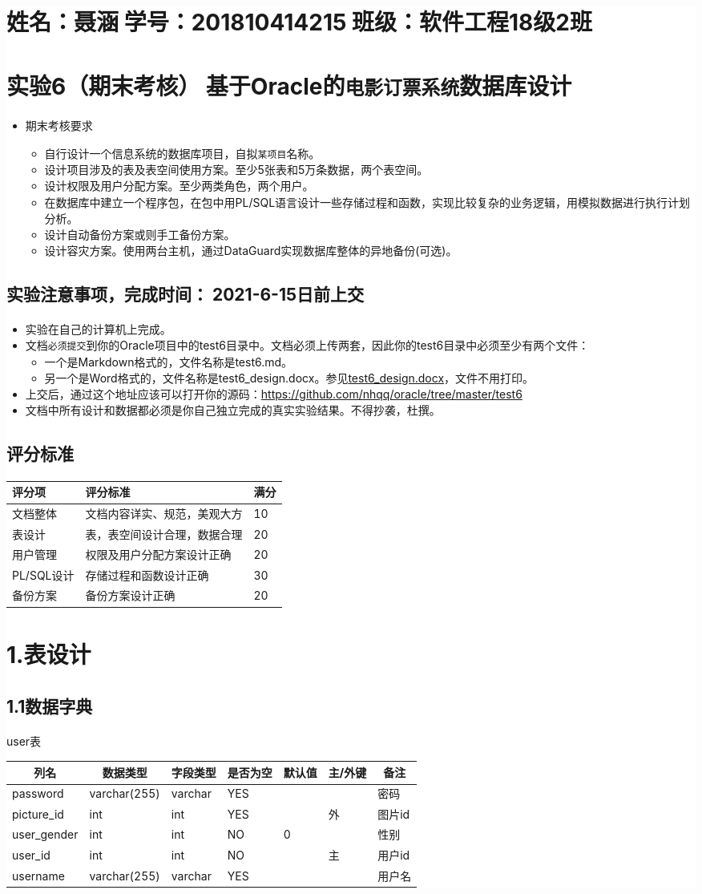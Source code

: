 # 姓名：聂涵 学号：201810414215 班级：软件工程18级2班
# 实验6（期末考核） 基于Oracle的```电影订票系统```数据库设计 

- 期末考核要求

  - 自行设计一个信息系统的数据库项目，自拟```某项目```名称。
  - 设计项目涉及的表及表空间使用方案。至少5张表和5万条数据，两个表空间。
  - 设计权限及用户分配方案。至少两类角色，两个用户。
  - 在数据库中建立一个程序包，在包中用PL/SQL语言设计一些存储过程和函数，实现比较复杂的业务逻辑，用模拟数据进行执行计划分析。
  - 设计自动备份方案或则手工备份方案。
  - 设计容灾方案。使用两台主机，通过DataGuard实现数据库整体的异地备份(可选)。

## 实验注意事项，完成时间： 2021-6-15日前上交

- 实验在自己的计算机上完成。
- 文档`必须提交`到你的Oracle项目中的test6目录中。文档必须上传两套，因此你的test6目录中必须至少有两个文件：
  - 一个是Markdown格式的，文件名称是test6.md。
  - 另一个是Word格式的，文件名称是test6_design.docx。参见[test6_design.docx](./test6_design.docx)，文件不用打印。
- 上交后，通过这个地址应该可以打开你的源码：https://github.com/nhqq/oracle/tree/master/test6
- 文档中所有设计和数据都必须是你自己独立完成的真实实验结果。不得抄袭，杜撰。

## 评分标准

| 评分项|评分标准|满分|
|:-----|:-----|:-----|
|文档整体|文档内容详实、规范，美观大方|10|
|表设计|表，表空间设计合理，数据合理|20|
|用户管理|权限及用户分配方案设计正确|20|
|PL/SQL设计|存储过程和函数设计正确|30|
|备份方案|备份方案设计正确|20|

# 1.表设计

## 1.1数据字典

user表

| 列名        | 数据类型     | 字段类型 | 是否为空 | 默认值 | 主/外键 | 备注   |
| ----------- | ------------ | -------- | -------- | ------ | ------- | ------ |
| password    | varchar(255) | varchar  | YES      |        |         | 密码   |
| picture_id  | int          | int      | YES      |        | 外      | 图片id |
| user_gender | int          | int      | NO       | 0      |         | 性别   |
| user_id     | int          | int      | NO       |        | 主      | 用户id |
| username    | varchar(255) | varchar  | YES      |        |         | 用户名 |
